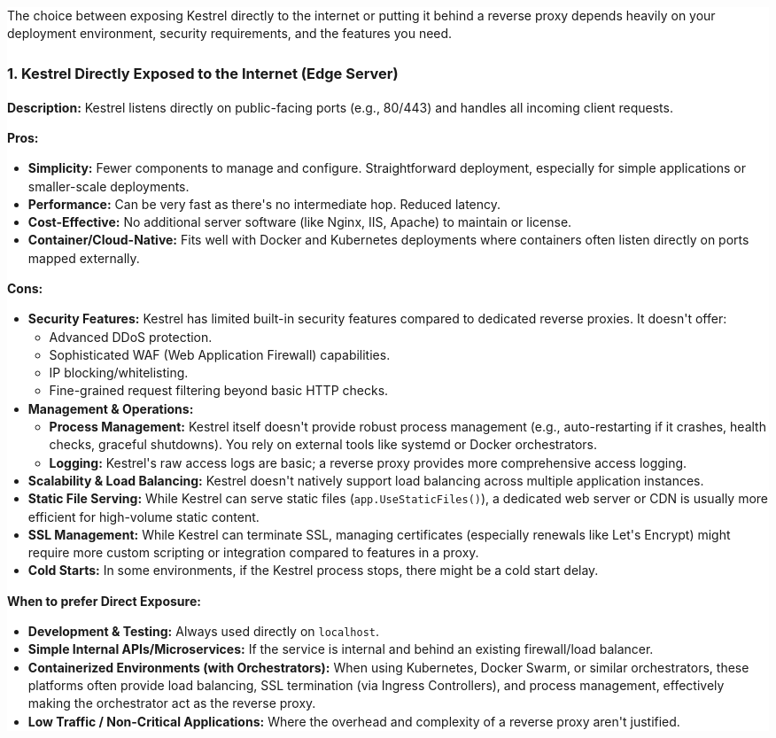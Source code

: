 The choice between exposing Kestrel directly to the internet or putting it behind a reverse proxy depends heavily on your deployment environment, security requirements, and the features you need.

### 1\. Kestrel Directly Exposed to the Internet (Edge Server)

**Description:** Kestrel listens directly on public-facing ports (e.g., 80/443) and handles all incoming client requests.

**Pros:**

  * **Simplicity:** Fewer components to manage and configure. Straightforward deployment, especially for simple applications or smaller-scale deployments.
  * **Performance:** Can be very fast as there's no intermediate hop. Reduced latency.
  * **Cost-Effective:** No additional server software (like Nginx, IIS, Apache) to maintain or license.
  * **Container/Cloud-Native:** Fits well with Docker and Kubernetes deployments where containers often listen directly on ports mapped externally.

**Cons:**

  * **Security Features:** Kestrel has limited built-in security features compared to dedicated reverse proxies. It doesn't offer:
      * Advanced DDoS protection.
      * Sophisticated WAF (Web Application Firewall) capabilities.
      * IP blocking/whitelisting.
      * Fine-grained request filtering beyond basic HTTP checks.
  * **Management & Operations:**
      * **Process Management:** Kestrel itself doesn't provide robust process management (e.g., auto-restarting if it crashes, health checks, graceful shutdowns). You rely on external tools like systemd or Docker orchestrators.
      * **Logging:** Kestrel's raw access logs are basic; a reverse proxy provides more comprehensive access logging.
  * **Scalability & Load Balancing:** Kestrel doesn't natively support load balancing across multiple application instances.
  * **Static File Serving:** While Kestrel can serve static files (`app.UseStaticFiles()`), a dedicated web server or CDN is usually more efficient for high-volume static content.
  * **SSL Management:** While Kestrel can terminate SSL, managing certificates (especially renewals like Let's Encrypt) might require more custom scripting or integration compared to features in a proxy.
  * **Cold Starts:** In some environments, if the Kestrel process stops, there might be a cold start delay.

**When to prefer Direct Exposure:**

  * **Development & Testing:** Always used directly on `localhost`.
  * **Simple Internal APIs/Microservices:** If the service is internal and behind an existing firewall/load balancer.
  * **Containerized Environments (with Orchestrators):** When using Kubernetes, Docker Swarm, or similar orchestrators, these platforms often provide load balancing, SSL termination (via Ingress Controllers), and process management, effectively making the orchestrator act as the reverse proxy.
  * **Low Traffic / Non-Critical Applications:** Where the overhead and complexity of a reverse proxy aren't justified.

